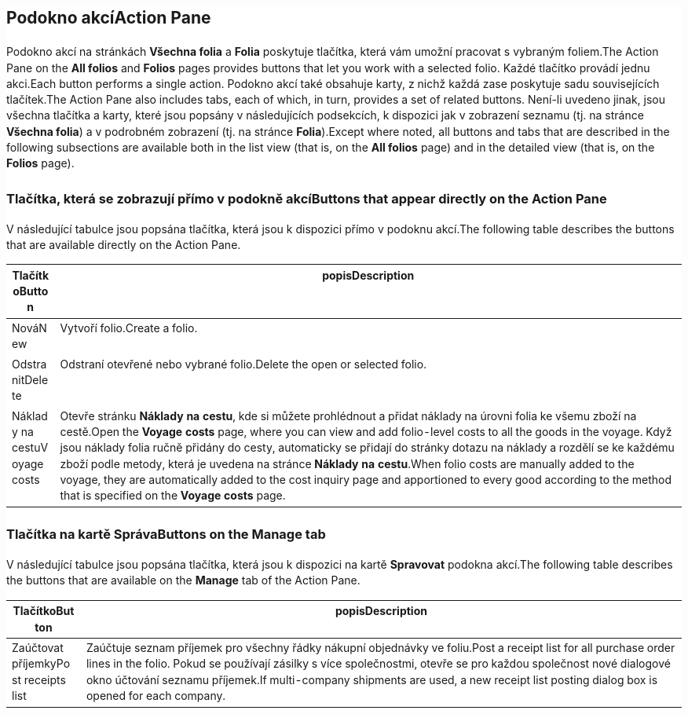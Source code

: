 ## <a name="action-pane"></a><span data-ttu-id="2d93b-113">Podokno akcí</span><span class="sxs-lookup"><span data-stu-id="2d93b-113">Action Pane</span></span>

<span data-ttu-id="2d93b-114">Podokno akcí na stránkách **Všechna folia** a **Folia** poskytuje tlačítka, která vám umožní pracovat s vybraným foliem.</span><span class="sxs-lookup"><span data-stu-id="2d93b-114">The Action Pane on the **All folios** and **Folios** pages provides buttons that let you work with a selected folio.</span></span> <span data-ttu-id="2d93b-115">Každé tlačítko provádí jednu akci.</span><span class="sxs-lookup"><span data-stu-id="2d93b-115">Each button performs a single action.</span></span> <span data-ttu-id="2d93b-116">Podokno akcí také obsahuje karty, z nichž každá zase poskytuje sadu souvisejících tlačítek.</span><span class="sxs-lookup"><span data-stu-id="2d93b-116">The Action Pane also includes tabs, each of which, in turn, provides a set of related buttons.</span></span> <span data-ttu-id="2d93b-117">Není-li uvedeno jinak, jsou všechna tlačítka a karty, které jsou popsány v následujících podsekcích, k dispozici jak v zobrazení seznamu (tj. na stránce **Všechna folia**) a v podrobném zobrazení (tj. na stránce **Folia**).</span><span class="sxs-lookup"><span data-stu-id="2d93b-117">Except where noted, all buttons and tabs that are described in the following subsections are available both in the list view (that is, on the **All folios** page) and in the detailed view (that is, on the **Folios** page).</span></span>

### <a name="buttons-that-appear-directly-on-the-action-pane"></a><span data-ttu-id="2d93b-118">Tlačítka, která se zobrazují přímo v podokně akcí</span><span class="sxs-lookup"><span data-stu-id="2d93b-118">Buttons that appear directly on the Action Pane</span></span>

<span data-ttu-id="2d93b-119">V následující tabulce jsou popsána tlačítka, která jsou k dispozici přímo v podoknu akcí.</span><span class="sxs-lookup"><span data-stu-id="2d93b-119">The following table describes the buttons that are available directly on the Action Pane.</span></span>

| <span data-ttu-id="2d93b-120">Tlačítko</span><span class="sxs-lookup"><span data-stu-id="2d93b-120">Button</span></span> | <span data-ttu-id="2d93b-121">popis</span><span class="sxs-lookup"><span data-stu-id="2d93b-121">Description</span></span> |
|---|---|
| <span data-ttu-id="2d93b-122">Nová</span><span class="sxs-lookup"><span data-stu-id="2d93b-122">New</span></span> | <span data-ttu-id="2d93b-123">Vytvoří folio.</span><span class="sxs-lookup"><span data-stu-id="2d93b-123">Create a folio.</span></span> |
| <span data-ttu-id="2d93b-124">Odstranit</span><span class="sxs-lookup"><span data-stu-id="2d93b-124">Delete</span></span> | <span data-ttu-id="2d93b-125">Odstraní otevřené nebo vybrané folio.</span><span class="sxs-lookup"><span data-stu-id="2d93b-125">Delete the open or selected folio.</span></span> |
| <span data-ttu-id="2d93b-126">Náklady na cestu</span><span class="sxs-lookup"><span data-stu-id="2d93b-126">Voyage costs</span></span> | <span data-ttu-id="2d93b-127">Otevře stránku **Náklady na cestu**, kde si můžete prohlédnout a přidat náklady na úrovni folia ke všemu zboží na cestě.</span><span class="sxs-lookup"><span data-stu-id="2d93b-127">Open the **Voyage costs** page, where you can view and add folio-level costs to all the goods in the voyage.</span></span> <span data-ttu-id="2d93b-128">Když jsou náklady folia ručně přidány do cesty, automaticky se přidají do stránky dotazu na náklady a rozdělí se ke každému zboží podle metody, která je uvedena na stránce **Náklady na cestu**.</span><span class="sxs-lookup"><span data-stu-id="2d93b-128">When folio costs are manually added to the voyage, they are automatically added to the cost inquiry page and apportioned to every good according to the method that is specified on the **Voyage costs** page.</span></span> |

### <a name="buttons-on-the-manage-tab"></a><span data-ttu-id="2d93b-129">Tlačítka na kartě Správa</span><span class="sxs-lookup"><span data-stu-id="2d93b-129">Buttons on the Manage tab</span></span>

<span data-ttu-id="2d93b-130">V následující tabulce jsou popsána tlačítka, která jsou k dispozici na kartě **Spravovat** podokna akcí.</span><span class="sxs-lookup"><span data-stu-id="2d93b-130">The following table describes the buttons that are available on the **Manage** tab of the Action Pane.</span></span>

| <span data-ttu-id="2d93b-131">Tlačítko</span><span class="sxs-lookup"><span data-stu-id="2d93b-131">Button</span></span> | <span data-ttu-id="2d93b-132">popis</span><span class="sxs-lookup"><span data-stu-id="2d93b-132">Description</span></span> |
|---|---|
| <span data-ttu-id="2d93b-133">Zaúčtovat příjemky</span><span class="sxs-lookup"><span data-stu-id="2d93b-133">Post receipts list</span></span> | <span data-ttu-id="2d93b-134">Zaúčtuje seznam příjemek pro všechny řádky nákupní objednávky ve foliu.</span><span class="sxs-lookup"><span data-stu-id="2d93b-134">Post a receipt list for all purchase order lines in the folio.</span></span> <span data-ttu-id="2d93b-135">Pokud se používají zásilky s více společnostmi, otevře se pro každou společnost nové dialogové okno účtování seznamu příjemek.</span><span class="sxs-lookup"><span data-stu-id="2d93b-135">If multi-company shipments are used, a new receipt list posting dialog box is opened for each company.</span></span> |